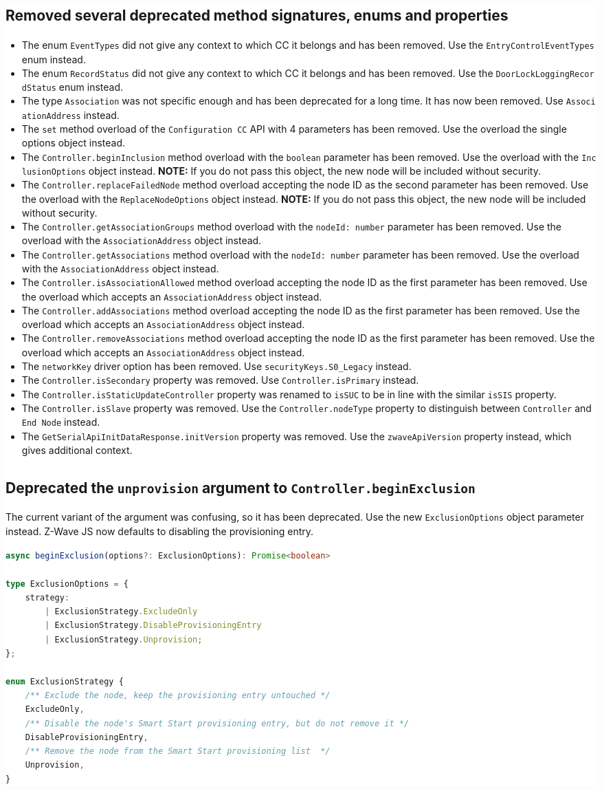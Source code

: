 ## Removed several deprecated method signatures, enums and properties

- The enum `EventTypes` did not give any context to which CC it belongs and has been removed. Use the `EntryControlEventTypes` enum instead.
- The enum `RecordStatus` did not give any context to which CC it belongs and has been removed. Use the `DoorLockLoggingRecordStatus` enum instead.
- The type `Association` was not specific enough and has been deprecated for a long time. It has now been removed. Use `AssociationAddress` instead.
- The `set` method overload of the `Configuration CC` API with 4 parameters has been removed. Use the overload the single options object instead.
- The `Controller.beginInclusion` method overload with the `boolean` parameter has been removed. Use the overload with the `InclusionOptions` object instead.
  **NOTE:** If you do not pass this object, the new node will be included without security.
- The `Controller.replaceFailedNode` method overload accepting the node ID as the second parameter has been removed. Use the overload with the `ReplaceNodeOptions` object instead.
  **NOTE:** If you do not pass this object, the new node will be included without security.
- The `Controller.getAssociationGroups` method overload with the `nodeId: number` parameter has been removed. Use the overload with the `AssociationAddress` object instead.
- The `Controller.getAssociations` method overload with the `nodeId: number` parameter has been removed. Use the overload with the `AssociationAddress` object instead.
- The `Controller.isAssociationAllowed` method overload accepting the node ID as the first parameter has been removed. Use the overload which accepts an `AssociationAddress` object instead.
- The `Controller.addAssociations` method overload accepting the node ID as the first parameter has been removed. Use the overload which accepts an `AssociationAddress` object instead.
- The `Controller.removeAssociations` method overload accepting the node ID as the first parameter has been removed. Use the overload which accepts an `AssociationAddress` object instead.
- The `networkKey` driver option has been removed. Use `securityKeys.S0_Legacy` instead.
- The `Controller.isSecondary` property was removed. Use `Controller.isPrimary` instead.
- The `Controller.isStaticUpdateController` property was renamed to `isSUC` to be in line with the similar `isSIS` property.
- The `Controller.isSlave` property was removed. Use the `Controller.nodeType` property to distinguish between `Controller` and `End Node` instead.
- The `GetSerialApiInitDataResponse.initVersion` property was removed. Use the `zwaveApiVersion` property instead, which gives additional context.

## Deprecated the `unprovision` argument to `Controller.beginExclusion`

The current variant of the argument was confusing, so it has been deprecated. Use the new `ExclusionOptions` object parameter instead. Z-Wave JS now defaults to disabling the provisioning entry.

```ts
async beginExclusion(options?: ExclusionOptions): Promise<boolean>

type ExclusionOptions = {
	strategy:
		| ExclusionStrategy.ExcludeOnly
		| ExclusionStrategy.DisableProvisioningEntry
		| ExclusionStrategy.Unprovision;
};

enum ExclusionStrategy {
	/** Exclude the node, keep the provisioning entry untouched */
	ExcludeOnly,
	/** Disable the node's Smart Start provisioning entry, but do not remove it */
	DisableProvisioningEntry,
	/** Remove the node from the Smart Start provisioning list  */
	Unprovision,
}
```
